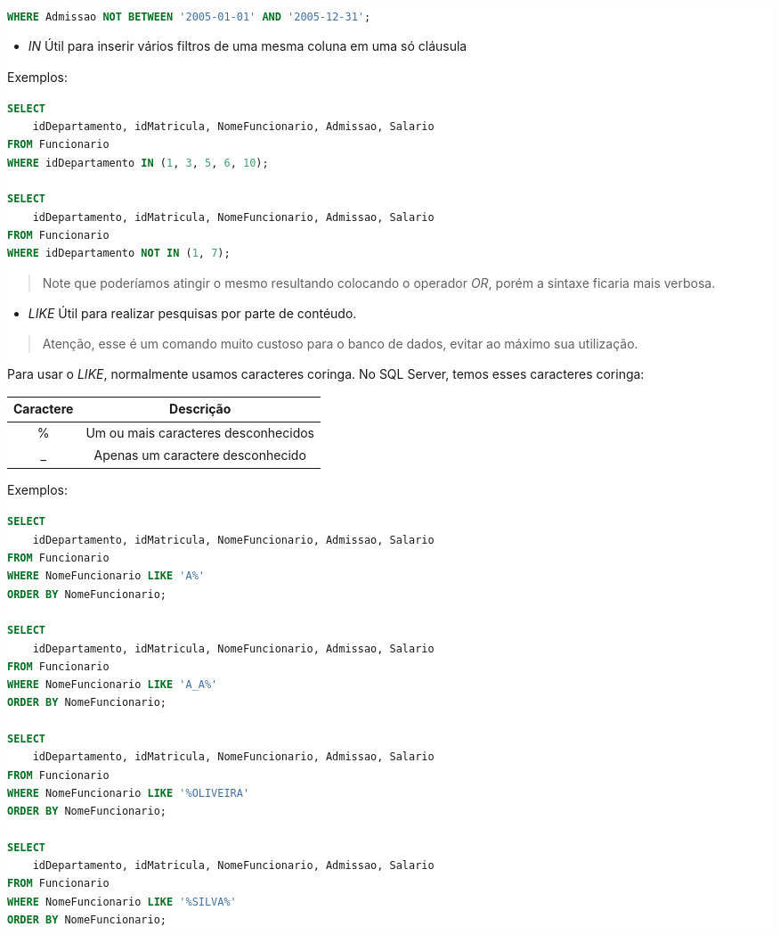 ```sql
WHERE Admissao NOT BETWEEN '2005-01-01' AND '2005-12-31';
```

- *IN*
Útil para inserir vários filtros de uma mesma coluna em uma só cláusula

Exemplos:
```sql
SELECT
	idDepartamento, idMatricula, NomeFuncionario, Admissao, Salario
FROM Funcionario
WHERE idDepartamento IN (1, 3, 5, 6, 10);

SELECT
	idDepartamento, idMatricula, NomeFuncionario, Admissao, Salario
FROM Funcionario
WHERE idDepartamento NOT IN (1, 7);
```
> Note que poderíamos atingir o mesmo resultando colocando o operador *OR*, porém a sintaxe ficaria mais verbosa.

- *LIKE*
Útil para realizar pesquisas por parte de contéudo.
>Atenção, esse é um comando muito custoso para o banco de dados, evitar ao máximo sua utilização.

Para usar o *LIKE*, normalmente usamos caracteres coringa. No SQL Server, temos esses caracteres coringa:


| Caractere | Descrição      					  |
| :----:    | :----:         					  |
| %         | Um ou mais caracteres desconhecidos |
| _         | Apenas um caractere desconhecido    |

Exemplos:
```sql
SELECT
	idDepartamento, idMatricula, NomeFuncionario, Admissao, Salario
FROM Funcionario
WHERE NomeFuncionario LIKE 'A%'
ORDER BY NomeFuncionario;

SELECT
	idDepartamento, idMatricula, NomeFuncionario, Admissao, Salario
FROM Funcionario
WHERE NomeFuncionario LIKE 'A_A%'
ORDER BY NomeFuncionario;

SELECT
	idDepartamento, idMatricula, NomeFuncionario, Admissao, Salario
FROM Funcionario
WHERE NomeFuncionario LIKE '%OLIVEIRA'
ORDER BY NomeFuncionario;

SELECT
	idDepartamento, idMatricula, NomeFuncionario, Admissao, Salario
FROM Funcionario
WHERE NomeFuncionario LIKE '%SILVA%'
ORDER BY NomeFuncionario;
```
